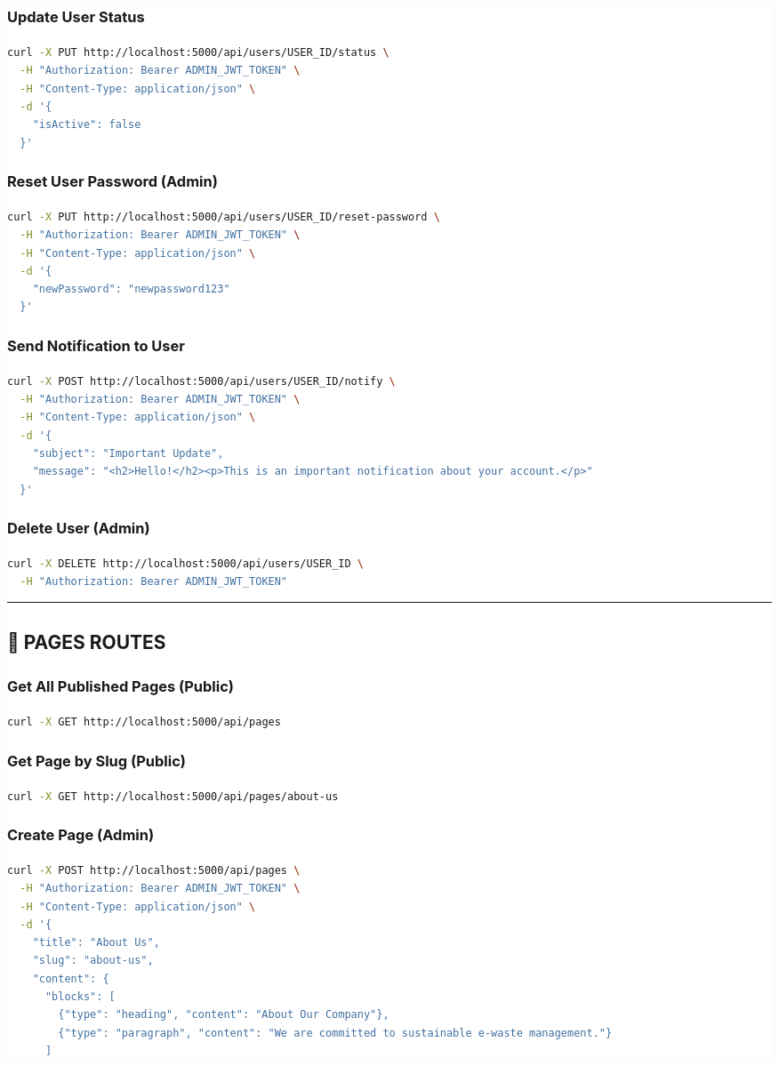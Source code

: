 ### Update User Status
```bash
curl -X PUT http://localhost:5000/api/users/USER_ID/status \
  -H "Authorization: Bearer ADMIN_JWT_TOKEN" \
  -H "Content-Type: application/json" \
  -d '{
    "isActive": false
  }'
```

### Reset User Password (Admin)
```bash
curl -X PUT http://localhost:5000/api/users/USER_ID/reset-password \
  -H "Authorization: Bearer ADMIN_JWT_TOKEN" \
  -H "Content-Type: application/json" \
  -d '{
    "newPassword": "newpassword123"
  }'
```

### Send Notification to User
```bash
curl -X POST http://localhost:5000/api/users/USER_ID/notify \
  -H "Authorization: Bearer ADMIN_JWT_TOKEN" \
  -H "Content-Type: application/json" \
  -d '{
    "subject": "Important Update",
    "message": "<h2>Hello!</h2><p>This is an important notification about your account.</p>"
  }'
```

### Delete User (Admin)
```bash
curl -X DELETE http://localhost:5000/api/users/USER_ID \
  -H "Authorization: Bearer ADMIN_JWT_TOKEN"
```

---

## 📄 PAGES ROUTES

### Get All Published Pages (Public)
```bash
curl -X GET http://localhost:5000/api/pages
```

### Get Page by Slug (Public)
```bash
curl -X GET http://localhost:5000/api/pages/about-us
```

### Create Page (Admin)
```bash
curl -X POST http://localhost:5000/api/pages \
  -H "Authorization: Bearer ADMIN_JWT_TOKEN" \
  -H "Content-Type: application/json" \
  -d '{
    "title": "About Us",
    "slug": "about-us",
    "content": {
      "blocks": [
        {"type": "heading", "content": "About Our Company"},
        {"type": "paragraph", "content": "We are committed to sustainable e-waste management."}
      ]
```
